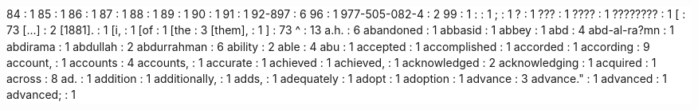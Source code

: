 84 : 1
85 : 1
86 : 1
87 : 1
88 : 1
89 : 1
90 : 1
91 : 1
92-897 : 6
96 : 1
977-505-082-4 : 2
99 : 1
: : 1
; : 1
? : 1
??? : 1
???? : 1
???????? : 1
[ : 73
[...] : 2
[1881]. : 1
[i, : 1
[of : 1
[the : 3
[them], : 1
] : 73
^ : 13
a.h. : 6
abandoned : 1
abbasid : 1
abbey : 1
abd : 4
abd-al-ra?mn : 1
abdirama : 1
abdullah : 2
abdurrahman : 6
ability : 2
able : 4
abu : 1
accepted : 1
accomplished : 1
accorded : 1
according : 9
account, : 1
accounts : 4
accounts, : 1
accurate : 1
achieved : 1
achieved, : 1
acknowledged : 2
acknowledging : 1
acquired : 1
across : 8
ad. : 1
addition : 1
additionally, : 1
adds, : 1
adequately : 1
adopt : 1
adoption : 1
advance : 3
advance." : 1
advanced : 1
advanced; : 1
